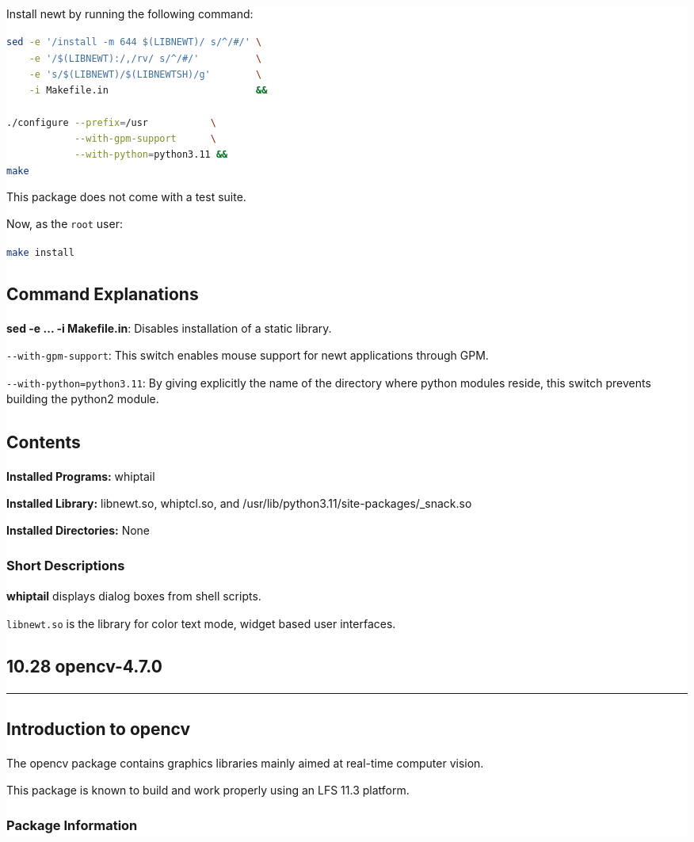 Install newt by running the following command:

```bash
sed -e '/install -m 644 $(LIBNEWT)/ s/^/#/' \
    -e '/$(LIBNEWT):/,/rv/ s/^/#/'          \
    -e 's/$(LIBNEWT)/$(LIBNEWTSH)/g'        \
    -i Makefile.in                          &&

./configure --prefix=/usr           \
            --with-gpm-support      \
            --with-python=python3.11 &&
make
```

This package does not come with a test suite.

Now, as the `root` user:

```bash
make install
```

Command Explanations
--------------------

**sed -e ... -i Makefile.in**: Disables installation of a static library.

`--with-gpm-support`: This switch enables mouse support for newt applications through GPM.

`--with-python=python3.11`: By giving explicitly the name of the directory where python modules reside, this switch prevents building the python2 module.

Contents
--------

**Installed Programs:** whiptail

**Installed Library:** libnewt.so, whiptcl.so, and /usr/lib/python3.11/site-packages/_snack.so

**Installed Directories:** None

### Short Descriptions

**whiptail**            displays dialog boxes from shell scripts.

`libnewt.so`            is the library for color text mode, widget based user interfaces.


## 10.28 opencv-4.7.0
--------

Introduction to opencv
----------------------

The opencv package contains graphics libraries mainly aimed at real-time computer vision.

This package is known to build and work properly using an LFS 11.3 platform.

### Package Information
